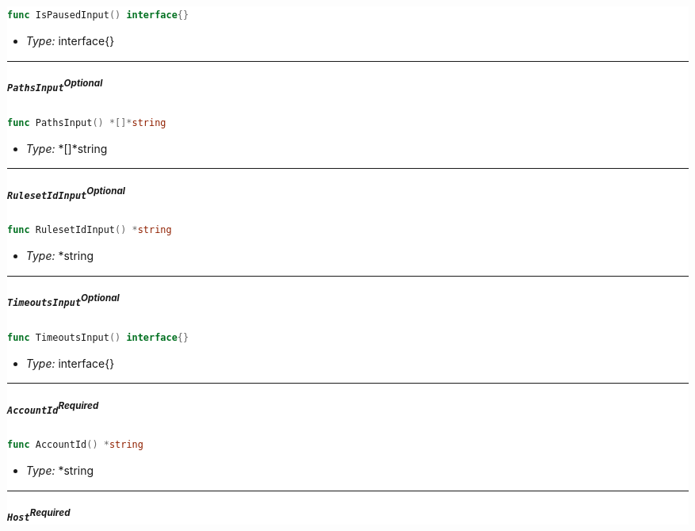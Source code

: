 ```go
func IsPausedInput() interface{}
```

- *Type:* interface{}

---

##### `PathsInput`<sup>Optional</sup> <a name="PathsInput" id="@cdktf/provider-cloudflare.webAnalyticsRule.WebAnalyticsRule.property.pathsInput"></a>

```go
func PathsInput() *[]*string
```

- *Type:* *[]*string

---

##### `RulesetIdInput`<sup>Optional</sup> <a name="RulesetIdInput" id="@cdktf/provider-cloudflare.webAnalyticsRule.WebAnalyticsRule.property.rulesetIdInput"></a>

```go
func RulesetIdInput() *string
```

- *Type:* *string

---

##### `TimeoutsInput`<sup>Optional</sup> <a name="TimeoutsInput" id="@cdktf/provider-cloudflare.webAnalyticsRule.WebAnalyticsRule.property.timeoutsInput"></a>

```go
func TimeoutsInput() interface{}
```

- *Type:* interface{}

---

##### `AccountId`<sup>Required</sup> <a name="AccountId" id="@cdktf/provider-cloudflare.webAnalyticsRule.WebAnalyticsRule.property.accountId"></a>

```go
func AccountId() *string
```

- *Type:* *string

---

##### `Host`<sup>Required</sup> <a name="Host" id="@cdktf/provider-cloudflare.webAnalyticsRule.WebAnalyticsRule.property.host"></a>
